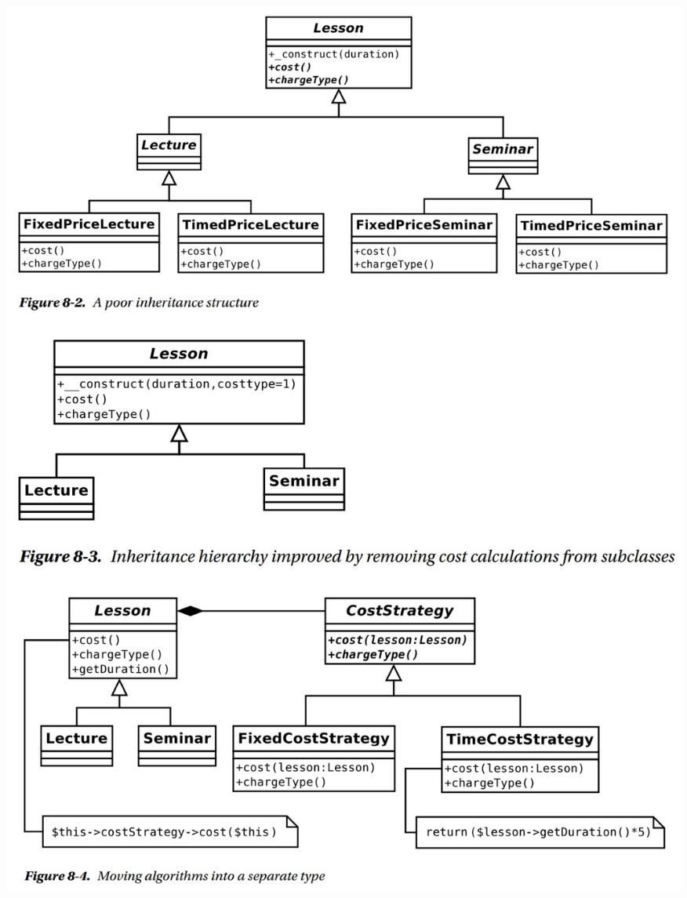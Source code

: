 ![Figure 8-2. A poor inheritance structure](https://raw.githubusercontent.com/dandisy/adaptive-code/main/Figure%208-2.%20A%20poor%20inheritance%20structure.jpeg)

![Figure 8-3. Inheritance hierarchy improved by removing cost calculations from subclasses](https://raw.githubusercontent.com/dandisy/adaptive-code/main/Figure%208-3.%20Inheritance%20hierarchy%20improved%20by%20removing%20cost%20calculations%20from%20subclasses.jpeg)

![Figure 8-4. Moving algorithms into a separate type](https://raw.githubusercontent.com/dandisy/adaptive-code/main/Figure%208-4.%20Moving%20algorithms%20into%20a%20separate%20type.jpeg)
